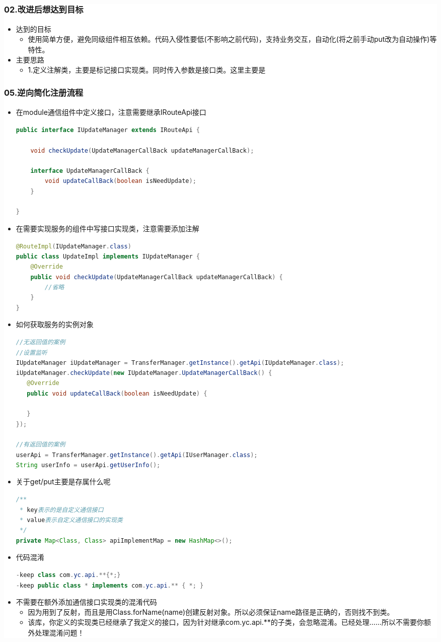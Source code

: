 

### 02.改进后想达到目标
- 达到的目标
    - 使用简单方便，避免同级组件相互依赖。代码入侵性要低(不影响之前代码)，支持业务交互，自动化(将之前手动put改为自动操作)等特性。
- 主要思路
    - 1.定义注解类，主要是标记接口实现类。同时传入参数是接口类。这里主要是


### 05.逆向简化注册流程
- 在module通信组件中定义接口，注意需要继承IRouteApi接口
    ``` java
    public interface IUpdateManager extends IRouteApi {

        void checkUpdate(UpdateManagerCallBack updateManagerCallBack);
    
        interface UpdateManagerCallBack {
            void updateCallBack(boolean isNeedUpdate);
        }
    
    }
    ```
- 在需要实现服务的组件中写接口实现类，注意需要添加注解
    ``` java
    @RouteImpl(IUpdateManager.class)
    public class UpdateImpl implements IUpdateManager {
        @Override
        public void checkUpdate(UpdateManagerCallBack updateManagerCallBack) {
            //省略
        }
    }
    ```
- 如何获取服务的实例对象
    ``` java
    //无返回值的案例
    //设置监听
    IUpdateManager iUpdateManager = TransferManager.getInstance().getApi(IUpdateManager.class);
    iUpdateManager.checkUpdate(new IUpdateManager.UpdateManagerCallBack() {
       @Override
       public void updateCallBack(boolean isNeedUpdate) {
           
       }
    });
    
    //有返回值的案例
    userApi = TransferManager.getInstance().getApi(IUserManager.class);
    String userInfo = userApi.getUserInfo();
    ```
- 关于get/put主要是存属什么呢
    ``` java
    /**
     * key表示的是自定义通信接口
     * value表示自定义通信接口的实现类
     */
    private Map<Class, Class> apiImplementMap = new HashMap<>();
    ```
- 代码混淆
    ``` java
    -keep class com.yc.api.**{*;}
    -keep public class * implements com.yc.api.** { *; }
    ```
- 不需要在额外添加通信接口实现类的混淆代码
    - 因为用到了反射，而且是用Class.forName(name)创建反射对象。所以必须保证name路径是正确的，否则找不到类。
    - 该库，你定义的实现类已经继承了我定义的接口，因为针对继承com.yc.api.**的子类，会忽略混淆。已经处理……所以不需要你额外处理混淆问题！
